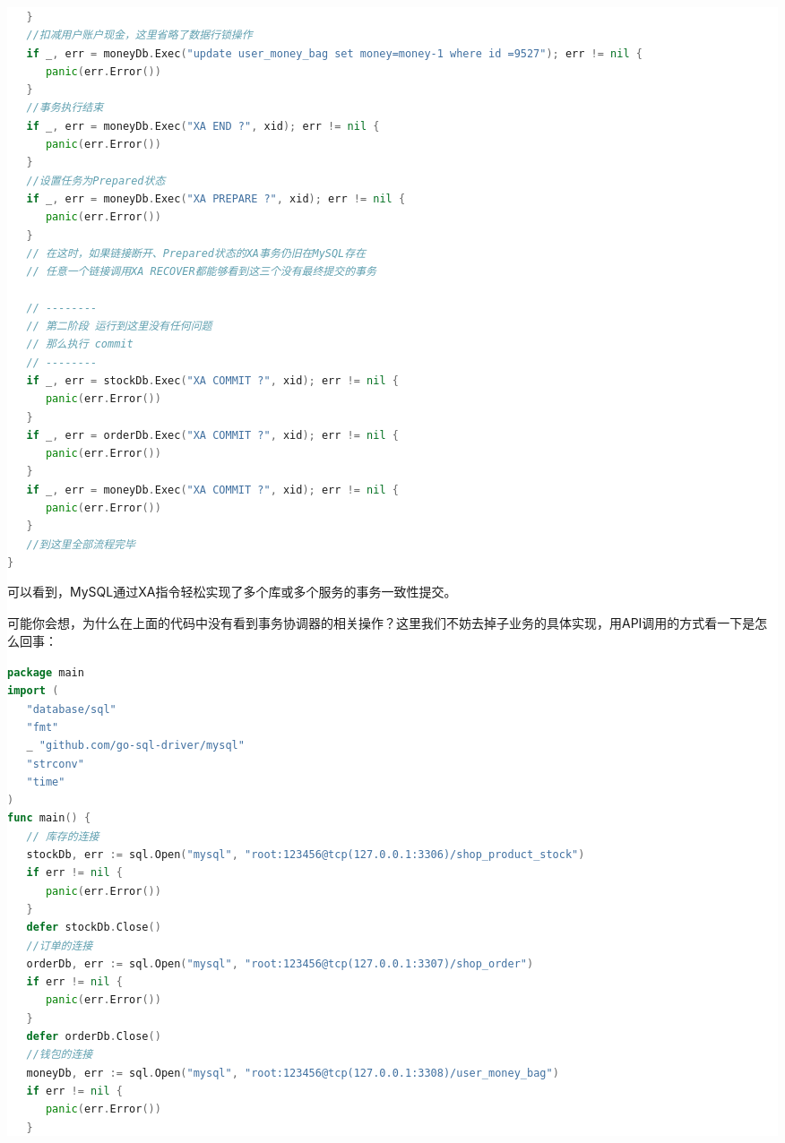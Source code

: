 ```go
   }
   //扣减用户账户现金，这里省略了数据行锁操作
   if _, err = moneyDb.Exec("update user_money_bag set money=money-1 where id =9527"); err != nil {
      panic(err.Error())
   }
   //事务执行结束
   if _, err = moneyDb.Exec("XA END ?", xid); err != nil {
      panic(err.Error())
   }
   //设置任务为Prepared状态
   if _, err = moneyDb.Exec("XA PREPARE ?", xid); err != nil {
      panic(err.Error())
   }
   // 在这时，如果链接断开、Prepared状态的XA事务仍旧在MySQL存在
   // 任意一个链接调用XA RECOVER都能够看到这三个没有最终提交的事务
   
   // --------
   // 第二阶段 运行到这里没有任何问题
   // 那么执行 commit
   // --------
   if _, err = stockDb.Exec("XA COMMIT ?", xid); err != nil {
      panic(err.Error())
   }
   if _, err = orderDb.Exec("XA COMMIT ?", xid); err != nil {
      panic(err.Error())
   }
   if _, err = moneyDb.Exec("XA COMMIT ?", xid); err != nil {
      panic(err.Error())
   }
   //到这里全部流程完毕
}
```

可以看到，MySQL通过XA指令轻松实现了多个库或多个服务的事务一致性提交。

可能你会想，为什么在上面的代码中没有看到事务协调器的相关操作？这里我们不妨去掉子业务的具体实现，用API调用的方式看一下是怎么回事：

```go
package main
import (
   "database/sql"
   "fmt"
   _ "github.com/go-sql-driver/mysql"
   "strconv"
   "time"
)
func main() {
   // 库存的连接
   stockDb, err := sql.Open("mysql", "root:123456@tcp(127.0.0.1:3306)/shop_product_stock")
   if err != nil {
      panic(err.Error())
   }
   defer stockDb.Close()
   //订单的连接
   orderDb, err := sql.Open("mysql", "root:123456@tcp(127.0.0.1:3307)/shop_order")
   if err != nil {
      panic(err.Error())
   }
   defer orderDb.Close()
   //钱包的连接
   moneyDb, err := sql.Open("mysql", "root:123456@tcp(127.0.0.1:3308)/user_money_bag")
   if err != nil {
      panic(err.Error())
   }
```